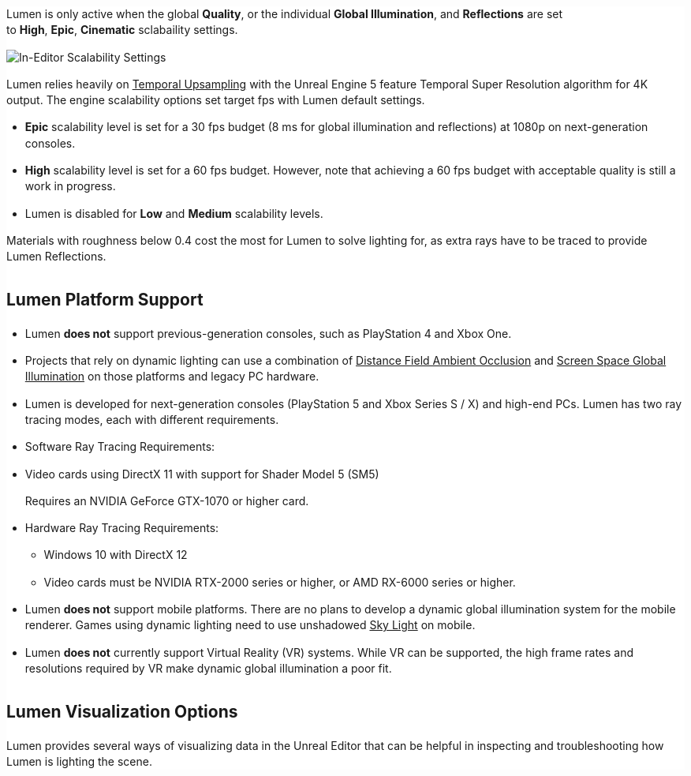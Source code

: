 Lumen is only active when the global **Quality**, or the individual **Global Illumination**, and **Reflections** are set to **High**, **Epic**, **Cinematic** sclabaility settings.

![In-Editor Scalability Settings](https://docs.unrealengine.com/5.0/Images/building-virtual-worlds/lighting-and-shadows/global-illumination/lumen/TechOverview/lumen-scalability-settings.jpg)

Lumen relies heavily on [Temporal Upsampling](https://docs.unrealengine.com/5.0/en-US/screen-percentage-with-temporal-upscale-in-unreal-engine) with the Unreal Engine 5 feature Temporal Super Resolution algorithm for 4K output. The engine scalability options set target fps with Lumen default settings.

-   **Epic** scalability level is set for a 30 fps budget (8 ms for global illumination and reflections) at 1080p on next-generation consoles.
    
-   **High** scalability level is set for a 60 fps budget. However, note that achieving a 60 fps budget with acceptable quality is still a work in progress.
    
-   Lumen is disabled for **Low** and **Medium** scalability levels.
    

Materials with roughness below 0.4 cost the most for Lumen to solve lighting for, as extra rays have to be traced to provide Lumen Reflections.

## Lumen Platform Support

-   Lumen **does not** support previous-generation consoles, such as PlayStation 4 and Xbox One.
    
-   Projects that rely on dynamic lighting can use a combination of [Distance Field Ambient Occlusion](https://docs.unrealengine.com/5.0/en-US/distance-field-ambient-occlusion-in-unreal-engine) and [Screen Space Global Illumination](https://docs.unrealengine.com/5.0/en-US/screen-space-global-illumination-in-unreal-engine) on those platforms and legacy PC hardware.
    
-   Lumen is developed for next-generation consoles (PlayStation 5 and Xbox Series S / X) and high-end PCs. Lumen has two ray tracing modes, each with different requirements.
    
-   Software Ray Tracing Requirements:
    
-   Video cards using DirectX 11 with support for Shader Model 5 (SM5)
    
    Requires an NVIDIA GeForce GTX-1070 or higher card.
    
-   Hardware Ray Tracing Requirements:
    
    -   Windows 10 with DirectX 12
        
    -   Video cards must be NVIDIA RTX-2000 series or higher, or AMD RX-6000 series or higher.
        
-   Lumen **does not** support mobile platforms. There are no plans to develop a dynamic global illumination system for the mobile renderer. Games using dynamic lighting need to use unshadowed [Sky Light](https://docs.unrealengine.com/5.0/en-US/sky-lights-in-unreal-engine) on mobile.
    
-   Lumen **does not** currently support Virtual Reality (VR) systems. While VR can be supported, the high frame rates and resolutions required by VR make dynamic global illumination a poor fit.
    

## Lumen Visualization Options

Lumen provides several ways of visualizing data in the Unreal Editor that can be helpful in inspecting and troubleshooting how Lumen is lighting the scene.
